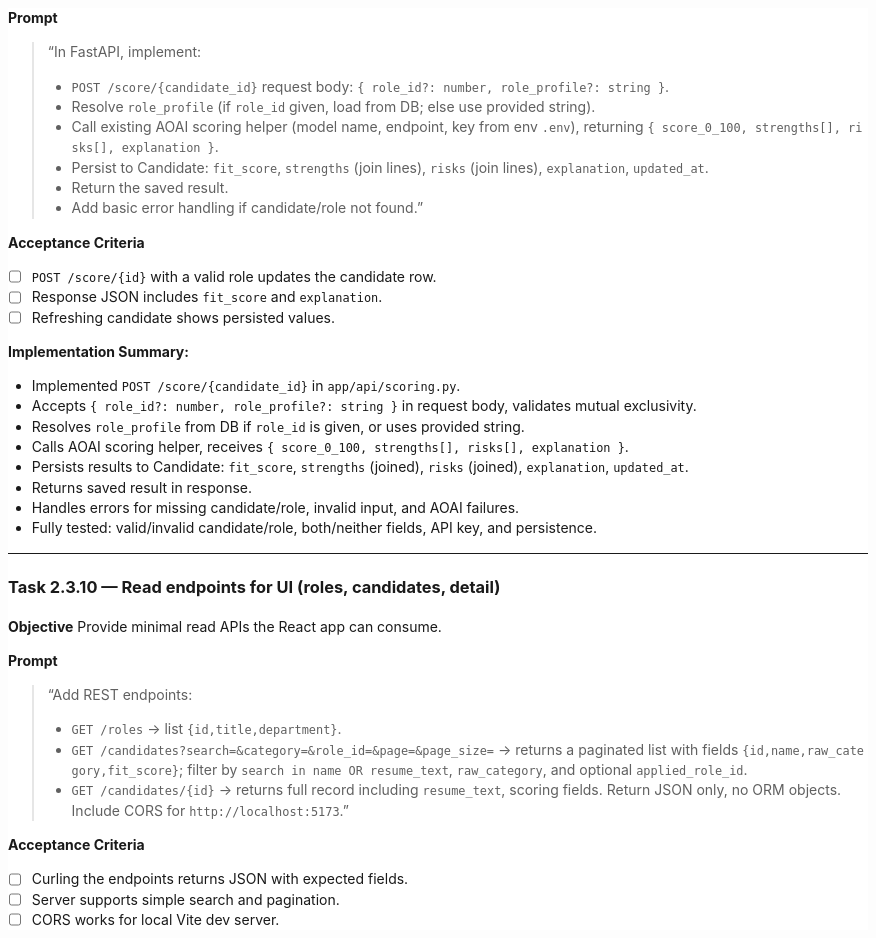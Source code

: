 **Prompt**

> “In FastAPI, implement:
>
> * `POST /score/{candidate_id}` request body: `{ role_id?: number, role_profile?: string }`.
> * Resolve `role_profile` (if `role_id` given, load from DB; else use provided string).
> * Call existing AOAI scoring helper (model name, endpoint, key from env `.env`), returning `{ score_0_100, strengths[], risks[], explanation }`.
> * Persist to Candidate: `fit_score`, `strengths` (join lines), `risks` (join lines), `explanation`, `updated_at`.
> * Return the saved result.
> * Add basic error handling if candidate/role not found.”

**Acceptance Criteria**

* [ ] `POST /score/{id}` with a valid role updates the candidate row.
* [ ] Response JSON includes `fit_score` and `explanation`.
* [ ] Refreshing candidate shows persisted values.

**Implementation Summary:**
- Implemented `POST /score/{candidate_id}` in `app/api/scoring.py`.
- Accepts `{ role_id?: number, role_profile?: string }` in request body, validates mutual exclusivity.
- Resolves `role_profile` from DB if `role_id` is given, or uses provided string.
- Calls AOAI scoring helper, receives `{ score_0_100, strengths[], risks[], explanation }`.
- Persists results to Candidate: `fit_score`, `strengths` (joined), `risks` (joined), `explanation`, `updated_at`.
- Returns saved result in response.
- Handles errors for missing candidate/role, invalid input, and AOAI failures.
- Fully tested: valid/invalid candidate/role, both/neither fields, API key, and persistence.

---

### Task 2.3.10 — Read endpoints for UI (roles, candidates, detail)

**Objective**
Provide minimal read APIs the React app can consume.

**Prompt**

> “Add REST endpoints:
>
> * `GET /roles` → list `{id,title,department}`.
> * `GET /candidates?search=&category=&role_id=&page=&page_size=` → returns a paginated list with fields `{id,name,raw_category,fit_score}`; filter by `search in name OR resume_text`, `raw_category`, and optional `applied_role_id`.
> * `GET /candidates/{id}` → returns full record including `resume_text`, scoring fields.
>   Return JSON only, no ORM objects. Include CORS for `http://localhost:5173`.”

**Acceptance Criteria**

* [ ] Curling the endpoints returns JSON with expected fields.
* [ ] Server supports simple search and pagination.
* [ ] CORS works for local Vite dev server.
